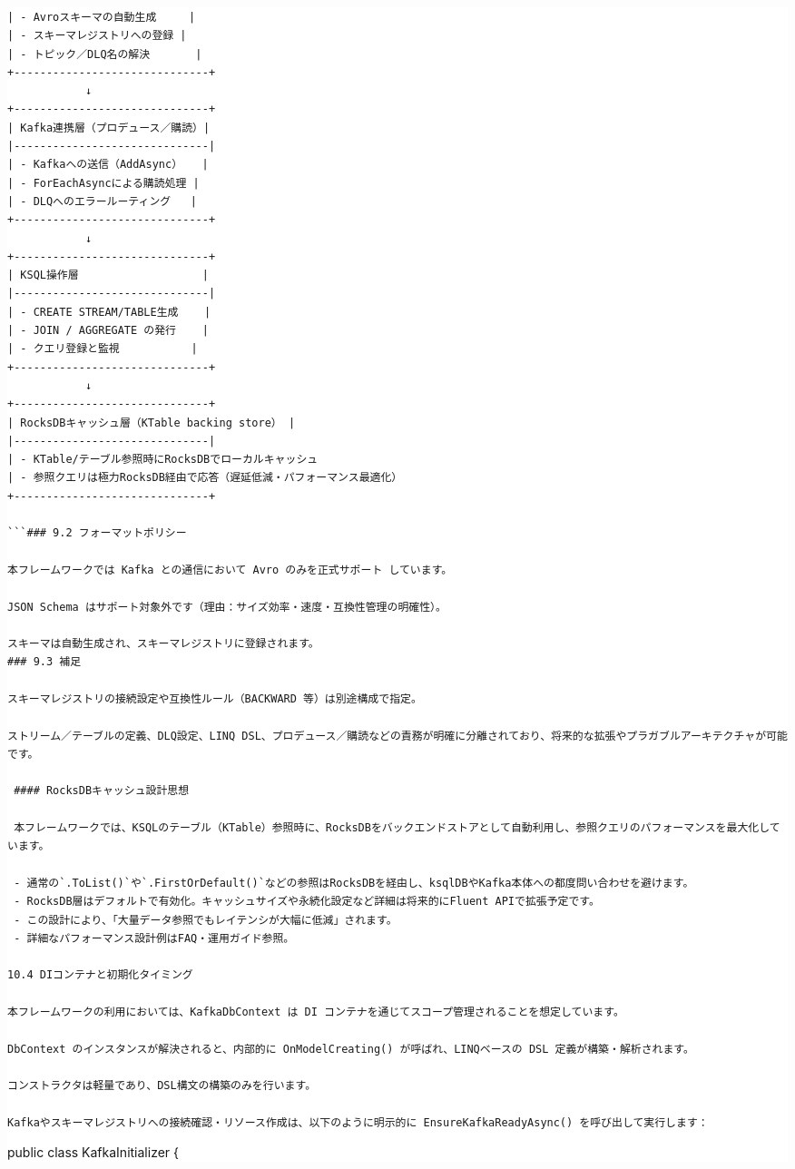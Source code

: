 ```
| - Avroスキーマの自動生成     |
| - スキーマレジストリへの登録 |
| - トピック／DLQ名の解決       |
+------------------------------+
            ↓
+------------------------------+
| Kafka連携層（プロデュース／購読）|
|------------------------------|
| - Kafkaへの送信（AddAsync）   |
| - ForEachAsyncによる購読処理 |
| - DLQへのエラールーティング   |
+------------------------------+
            ↓
+------------------------------+
| KSQL操作層                   |
|------------------------------|
| - CREATE STREAM/TABLE生成    |
| - JOIN / AGGREGATE の発行    |
| - クエリ登録と監視           |
+------------------------------+
            ↓
+------------------------------+
| RocksDBキャッシュ層（KTable backing store） |
|------------------------------|
| - KTable/テーブル参照時にRocksDBでローカルキャッシュ
| - 参照クエリは極力RocksDB経由で応答（遅延低減・パフォーマンス最適化）
+------------------------------+

```### 9.2 フォーマットポリシー

本フレームワークでは Kafka との通信において Avro のみを正式サポート しています。

JSON Schema はサポート対象外です（理由：サイズ効率・速度・互換性管理の明確性）。

スキーマは自動生成され、スキーマレジストリに登録されます。
### 9.3 補足

スキーマレジストリの接続設定や互換性ルール（BACKWARD 等）は別途構成で指定。

ストリーム／テーブルの定義、DLQ設定、LINQ DSL、プロデュース／購読などの責務が明確に分離されており、将来的な拡張やプラガブルアーキテクチャが可能です。

 #### RocksDBキャッシュ設計思想

 本フレームワークでは、KSQLのテーブル（KTable）参照時に、RocksDBをバックエンドストアとして自動利用し、参照クエリのパフォーマンスを最大化しています。

 - 通常の`.ToList()`や`.FirstOrDefault()`などの参照はRocksDBを経由し、ksqlDBやKafka本体への都度問い合わせを避けます。
 - RocksDB層はデフォルトで有効化。キャッシュサイズや永続化設定など詳細は将来的にFluent APIで拡張予定です。
 - この設計により、「大量データ参照でもレイテンシが大幅に低減」されます。
 - 詳細なパフォーマンス設計例はFAQ・運用ガイド参照。

10.4 DIコンテナと初期化タイミング

本フレームワークの利用においては、KafkaDbContext は DI コンテナを通じてスコープ管理されることを想定しています。

DbContext のインスタンスが解決されると、内部的に OnModelCreating() が呼ばれ、LINQベースの DSL 定義が構築・解析されます。

コンストラクタは軽量であり、DSL構文の構築のみを行います。

Kafkaやスキーマレジストリへの接続確認・リソース作成は、以下のように明示的に EnsureKafkaReadyAsync() を呼び出して実行します：

```
public class KafkaInitializer
{